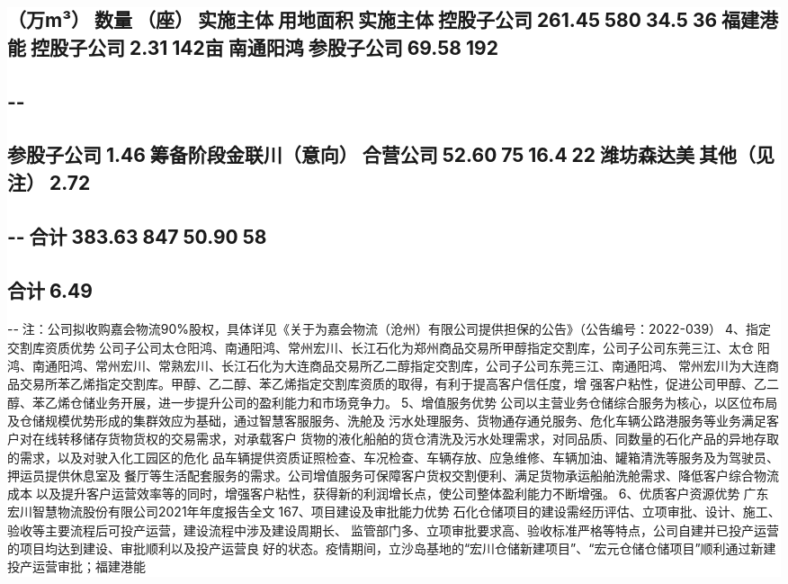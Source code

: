 （万m³）
数量
（座）
实施主体
用地面积
实施主体
控股子公司
261.45
580
34.5
36
福建港能
控股子公司
2.31
142亩
南通阳鸿
参股子公司
69.58
192
--
--
--
参股子公司
1.46
筹备阶段金联川（意向）
合营公司
52.60
75
16.4
22
潍坊森达美
其他（见注）
2.72
--
--
合计
383.63
847
50.90
58
--
合计
6.49
--
--
注：公司拟收购嘉会物流90%股权，具体详见《关于为嘉会物流（沧州）有限公司提供担保的公告》（公告编号：2022-039）
4、指定交割库资质优势
公司子公司太仓阳鸿、南通阳鸿、常州宏川、长江石化为郑州商品交易所甲醇指定交割库，公司子公司东莞三江、太仓
阳鸿、南通阳鸿、常州宏川、常熟宏川、长江石化为大连商品交易所乙二醇指定交割库，公司子公司东莞三江、南通阳鸿、
常州宏川为大连商品交易所苯乙烯指定交割库。甲醇、乙二醇、苯乙烯指定交割库资质的取得，有利于提高客户信任度，增
强客户粘性，促进公司甲醇、乙二醇、苯乙烯仓储业务开展，进一步提升公司的盈利能力和市场竞争力。
5、增值服务优势
公司以主营业务仓储综合服务为核心，以区位布局及仓储规模优势形成的集群效应为基础，通过智慧客服服务、洗舱及
污水处理服务、货物通存通兑服务、危化车辆公路港服务等业务满足客户对在线转移储存货物货权的交易需求，对承载客户
货物的液化船舶的货仓清洗及污水处理需求，对同品质、同数量的石化产品的异地存取的需求，以及对驶入化工园区的危化
品车辆提供资质证照检查、车况检查、车辆存放、应急维修、车辆加油、罐箱清洗等服务及为驾驶员、押运员提供休息室及
餐厅等生活配套服务的需求。公司增值服务可保障客户货权交割便利、满足货物承运船舶洗舱需求、降低客户综合物流成本
以及提升客户运营效率等的同时，增强客户粘性，获得新的利润增长点，使公司整体盈利能力不断增强。
6、优质客户资源优势
广东宏川智慧物流股份有限公司2021年年度报告全文
167、项目建设及审批能力优势
石化仓储项目的建设需经历评估、立项审批、设计、施工、验收等主要流程后可投产运营，建设流程中涉及建设周期长、
监管部门多、立项审批要求高、验收标准严格等特点，公司自建并已投产运营的项目均达到建设、审批顺利以及投产运营良
好的状态。疫情期间，立沙岛基地的“宏川仓储新建项目”、“宏元仓储仓储项目”顺利通过新建投产运营审批；福建港能